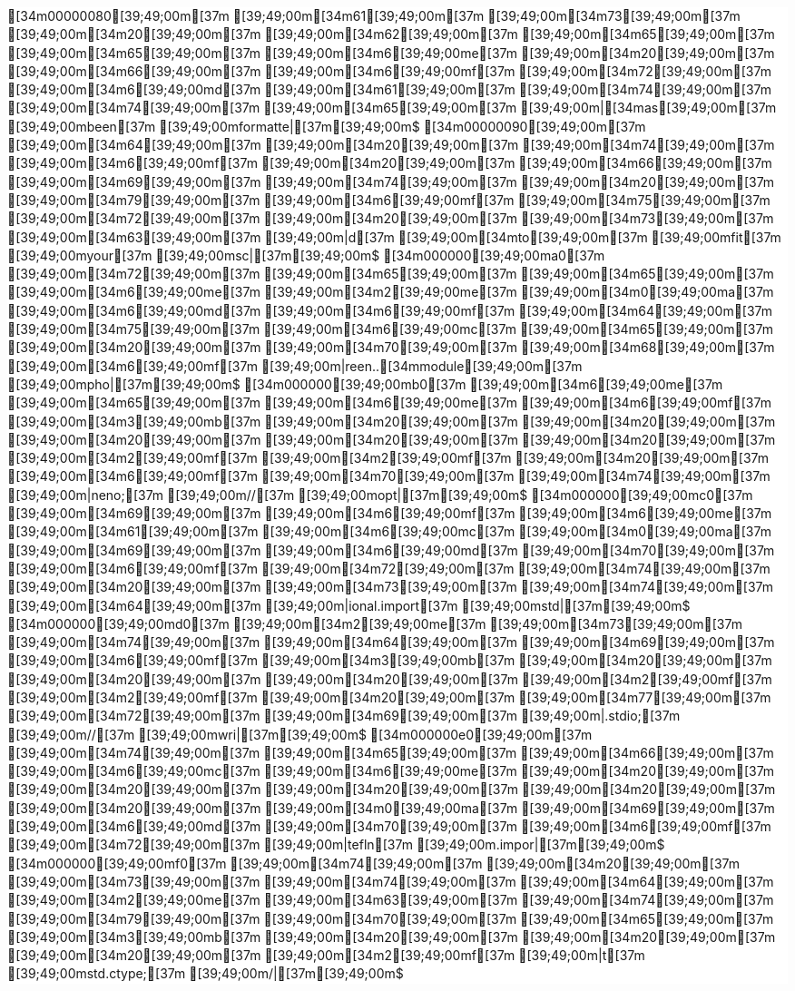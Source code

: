 [34m00000080[39;49;00m[37m  [39;49;00m[34m61[39;49;00m[37m [39;49;00m[34m73[39;49;00m[37m [39;49;00m[34m20[39;49;00m[37m [39;49;00m[34m62[39;49;00m[37m [39;49;00m[34m65[39;49;00m[37m [39;49;00m[34m65[39;49;00m[37m [39;49;00m[34m6[39;49;00me[37m [39;49;00m[34m20[39;49;00m[37m  [39;49;00m[34m66[39;49;00m[37m [39;49;00m[34m6[39;49;00mf[37m [39;49;00m[34m72[39;49;00m[37m [39;49;00m[34m6[39;49;00md[37m [39;49;00m[34m61[39;49;00m[37m [39;49;00m[34m74[39;49;00m[37m [39;49;00m[34m74[39;49;00m[37m [39;49;00m[34m65[39;49;00m[37m  [39;49;00m|[34mas[39;49;00m[37m [39;49;00mbeen[37m [39;49;00mformatte|[37m[39;49;00m$
[34m00000090[39;49;00m[37m  [39;49;00m[34m64[39;49;00m[37m [39;49;00m[34m20[39;49;00m[37m [39;49;00m[34m74[39;49;00m[37m [39;49;00m[34m6[39;49;00mf[37m [39;49;00m[34m20[39;49;00m[37m [39;49;00m[34m66[39;49;00m[37m [39;49;00m[34m69[39;49;00m[37m [39;49;00m[34m74[39;49;00m[37m  [39;49;00m[34m20[39;49;00m[37m [39;49;00m[34m79[39;49;00m[37m [39;49;00m[34m6[39;49;00mf[37m [39;49;00m[34m75[39;49;00m[37m [39;49;00m[34m72[39;49;00m[37m [39;49;00m[34m20[39;49;00m[37m [39;49;00m[34m73[39;49;00m[37m [39;49;00m[34m63[39;49;00m[37m  [39;49;00m|d[37m [39;49;00m[34mto[39;49;00m[37m [39;49;00mfit[37m [39;49;00myour[37m [39;49;00msc|[37m[39;49;00m$
[34m000000[39;49;00ma0[37m  [39;49;00m[34m72[39;49;00m[37m [39;49;00m[34m65[39;49;00m[37m [39;49;00m[34m65[39;49;00m[37m [39;49;00m[34m6[39;49;00me[37m [39;49;00m[34m2[39;49;00me[37m [39;49;00m[34m0[39;49;00ma[37m [39;49;00m[34m6[39;49;00md[37m [39;49;00m[34m6[39;49;00mf[37m  [39;49;00m[34m64[39;49;00m[37m [39;49;00m[34m75[39;49;00m[37m [39;49;00m[34m6[39;49;00mc[37m [39;49;00m[34m65[39;49;00m[37m [39;49;00m[34m20[39;49;00m[37m [39;49;00m[34m70[39;49;00m[37m [39;49;00m[34m68[39;49;00m[37m [39;49;00m[34m6[39;49;00mf[37m  [39;49;00m|reen..[34mmodule[39;49;00m[37m [39;49;00mpho|[37m[39;49;00m$
[34m000000[39;49;00mb0[37m  [39;49;00m[34m6[39;49;00me[37m [39;49;00m[34m65[39;49;00m[37m [39;49;00m[34m6[39;49;00me[37m [39;49;00m[34m6[39;49;00mf[37m [39;49;00m[34m3[39;49;00mb[37m [39;49;00m[34m20[39;49;00m[37m [39;49;00m[34m20[39;49;00m[37m [39;49;00m[34m20[39;49;00m[37m  [39;49;00m[34m20[39;49;00m[37m [39;49;00m[34m20[39;49;00m[37m [39;49;00m[34m2[39;49;00mf[37m [39;49;00m[34m2[39;49;00mf[37m [39;49;00m[34m20[39;49;00m[37m [39;49;00m[34m6[39;49;00mf[37m [39;49;00m[34m70[39;49;00m[37m [39;49;00m[34m74[39;49;00m[37m  [39;49;00m|neno;[37m     [39;49;00m//[37m [39;49;00mopt|[37m[39;49;00m$
[34m000000[39;49;00mc0[37m  [39;49;00m[34m69[39;49;00m[37m [39;49;00m[34m6[39;49;00mf[37m [39;49;00m[34m6[39;49;00me[37m [39;49;00m[34m61[39;49;00m[37m [39;49;00m[34m6[39;49;00mc[37m [39;49;00m[34m0[39;49;00ma[37m [39;49;00m[34m69[39;49;00m[37m [39;49;00m[34m6[39;49;00md[37m  [39;49;00m[34m70[39;49;00m[37m [39;49;00m[34m6[39;49;00mf[37m [39;49;00m[34m72[39;49;00m[37m [39;49;00m[34m74[39;49;00m[37m [39;49;00m[34m20[39;49;00m[37m [39;49;00m[34m73[39;49;00m[37m [39;49;00m[34m74[39;49;00m[37m [39;49;00m[34m64[39;49;00m[37m  [39;49;00m|ional.import[37m [39;49;00mstd|[37m[39;49;00m$
[34m000000[39;49;00md0[37m  [39;49;00m[34m2[39;49;00me[37m [39;49;00m[34m73[39;49;00m[37m [39;49;00m[34m74[39;49;00m[37m [39;49;00m[34m64[39;49;00m[37m [39;49;00m[34m69[39;49;00m[37m [39;49;00m[34m6[39;49;00mf[37m [39;49;00m[34m3[39;49;00mb[37m [39;49;00m[34m20[39;49;00m[37m  [39;49;00m[34m20[39;49;00m[37m [39;49;00m[34m20[39;49;00m[37m [39;49;00m[34m2[39;49;00mf[37m [39;49;00m[34m2[39;49;00mf[37m [39;49;00m[34m20[39;49;00m[37m [39;49;00m[34m77[39;49;00m[37m [39;49;00m[34m72[39;49;00m[37m [39;49;00m[34m69[39;49;00m[37m  [39;49;00m|.stdio;[37m   [39;49;00m//[37m [39;49;00mwri|[37m[39;49;00m$
[34m000000e0[39;49;00m[37m  [39;49;00m[34m74[39;49;00m[37m [39;49;00m[34m65[39;49;00m[37m [39;49;00m[34m66[39;49;00m[37m [39;49;00m[34m6[39;49;00mc[37m [39;49;00m[34m6[39;49;00me[37m [39;49;00m[34m20[39;49;00m[37m [39;49;00m[34m20[39;49;00m[37m [39;49;00m[34m20[39;49;00m[37m  [39;49;00m[34m20[39;49;00m[37m [39;49;00m[34m20[39;49;00m[37m [39;49;00m[34m0[39;49;00ma[37m [39;49;00m[34m69[39;49;00m[37m [39;49;00m[34m6[39;49;00md[37m [39;49;00m[34m70[39;49;00m[37m [39;49;00m[34m6[39;49;00mf[37m [39;49;00m[34m72[39;49;00m[37m  [39;49;00m|tefln[37m     [39;49;00m.impor|[37m[39;49;00m$
[34m000000[39;49;00mf0[37m  [39;49;00m[34m74[39;49;00m[37m [39;49;00m[34m20[39;49;00m[37m [39;49;00m[34m73[39;49;00m[37m [39;49;00m[34m74[39;49;00m[37m [39;49;00m[34m64[39;49;00m[37m [39;49;00m[34m2[39;49;00me[37m [39;49;00m[34m63[39;49;00m[37m [39;49;00m[34m74[39;49;00m[37m  [39;49;00m[34m79[39;49;00m[37m [39;49;00m[34m70[39;49;00m[37m [39;49;00m[34m65[39;49;00m[37m [39;49;00m[34m3[39;49;00mb[37m [39;49;00m[34m20[39;49;00m[37m [39;49;00m[34m20[39;49;00m[37m [39;49;00m[34m20[39;49;00m[37m [39;49;00m[34m2[39;49;00mf[37m  [39;49;00m|t[37m [39;49;00mstd.ctype;[37m   [39;49;00m/|[37m[39;49;00m$
